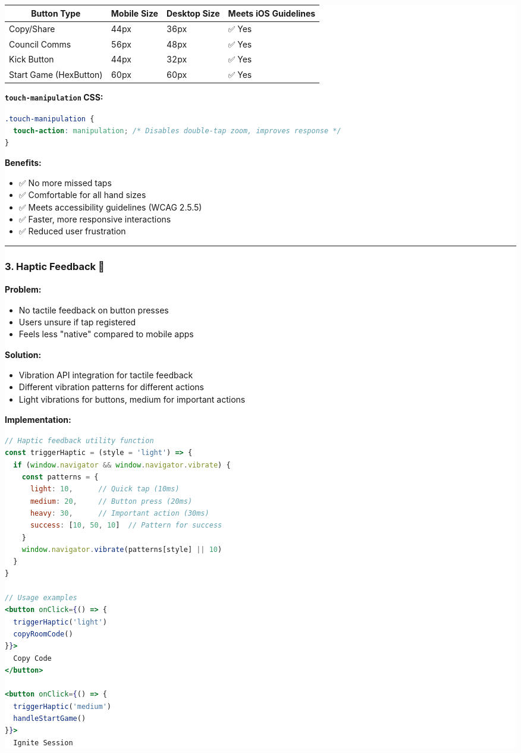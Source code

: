 | Button Type | Mobile Size | Desktop Size | Meets iOS Guidelines |
|-------------|-------------|--------------|---------------------|
| Copy/Share | 44px | 36px | ✅ Yes |
| Council Comms | 56px | 48px | ✅ Yes |
| Kick Button | 44px | 32px | ✅ Yes |
| Start Game (HexButton) | 60px | 60px | ✅ Yes |

**`touch-manipulation` CSS:**
```css
.touch-manipulation {
  touch-action: manipulation; /* Disables double-tap zoom, improves response */
}
```

**Benefits:**
- ✅ No more missed taps
- ✅ Comfortable for all hand sizes
- ✅ Meets accessibility guidelines (WCAG 2.5.5)
- ✅ Faster, more responsive interactions
- ✅ Reduced user frustration

---

### 3. **Haptic Feedback** 📳

**Problem:**
- No tactile feedback on button presses
- Users unsure if tap registered
- Feels less "native" compared to mobile apps

**Solution:**
- Vibration API integration for tactile feedback
- Different vibration patterns for different actions
- Light vibrations for buttons, medium for important actions

**Implementation:**

```jsx
// Haptic feedback utility function
const triggerHaptic = (style = 'light') => {
  if (window.navigator && window.navigator.vibrate) {
    const patterns = {
      light: 10,      // Quick tap (10ms)
      medium: 20,     // Button press (20ms)
      heavy: 30,      // Important action (30ms)
      success: [10, 50, 10]  // Pattern for success
    }
    window.navigator.vibrate(patterns[style] || 10)
  }
}

// Usage examples
<button onClick={() => {
  triggerHaptic('light')
  copyRoomCode()
}}>
  Copy Code
</button>

<button onClick={() => {
  triggerHaptic('medium')
  handleStartGame()
}}>
  Ignite Session
```
